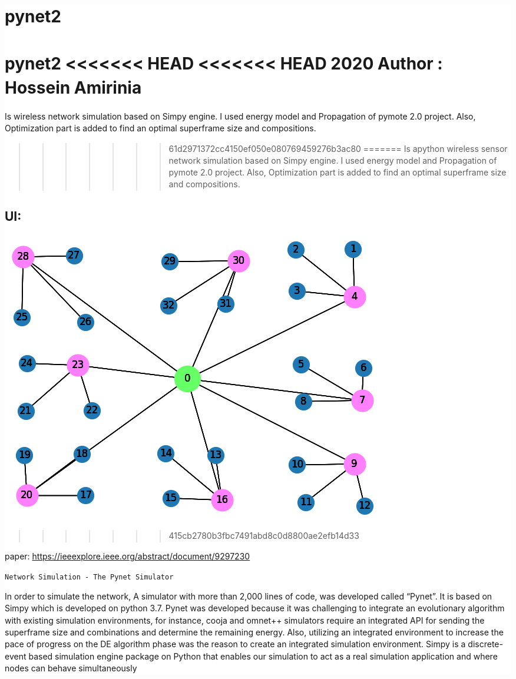 # pynet2
pynet2
<<<<<<< HEAD
<<<<<<< HEAD
2020
Author : Hossein Amirinia
=======
Is wireless network simulation based on Simpy engine. 
I used energy model and Propagation of pymote 2.0 project.
Also, Optimization part is added to find an optimal superframe size and compositions.

>>>>>>> 61d2971372cc4150ef050e080769459276b3ac80
=======
Is apython wireless sensor network simulation based on Simpy engine. 
I used energy model and Propagation of pymote 2.0 project.
Also, Optimization part is added to find an optimal superframe size and compositions.

## UI:
![UI](/draw.png)
>>>>>>> 415cb2780b3fbc7491abd8c0d8800ae2efb14d33

paper: https://ieeexplore.ieee.org/abstract/document/9297230

	Network Simulation - The Pynet Simulator
In order to simulate the network, A simulator with more than 2,000 lines of code, was developed called “Pynet”. It is based on Simpy which is developed on python 3.7. Pynet was developed because it was challenging to integrate an evolutionary algorithm with existing simulation environments, for instance, cooja and omnet++ simulators require an integrated API for sending the superframe size and combinations and determine the remaining energy. Also, utilizing an integrated environment to increase the pace of progress on the DE algorithm phase was the reason to create an integrated simulation environment.
Simpy is a discrete-event based simulation engine package on Python that enables our simulation to act as a real simulation application and where nodes can behave simultaneously
